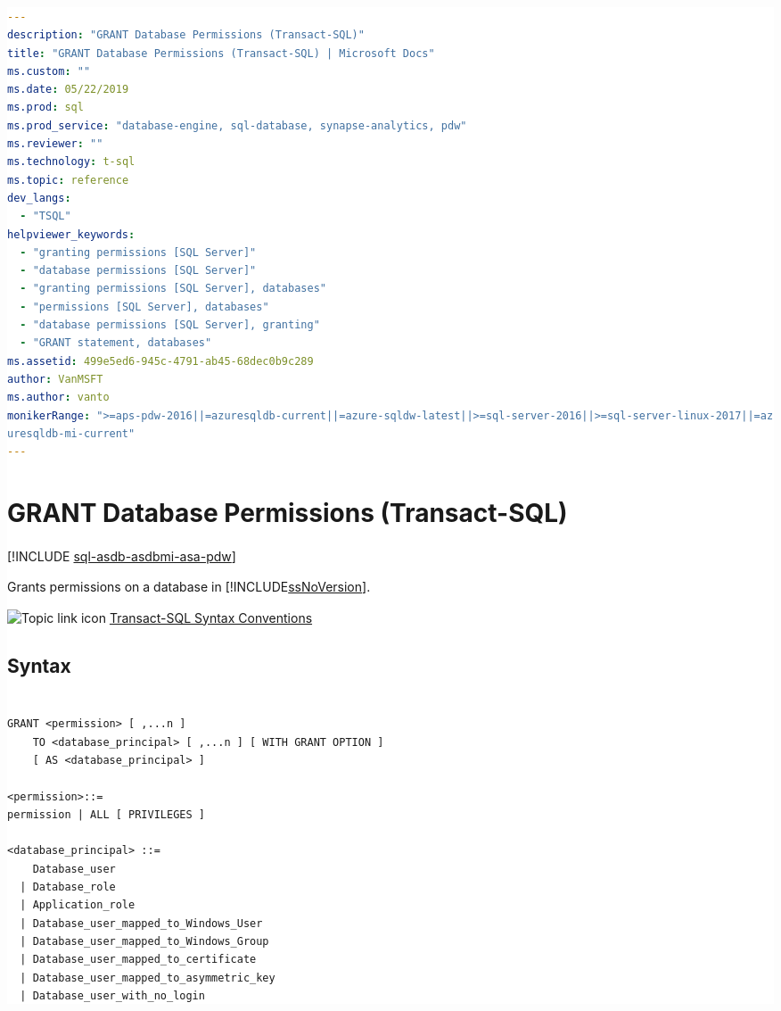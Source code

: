 ```yaml
---
description: "GRANT Database Permissions (Transact-SQL)"
title: "GRANT Database Permissions (Transact-SQL) | Microsoft Docs"
ms.custom: ""
ms.date: 05/22/2019
ms.prod: sql
ms.prod_service: "database-engine, sql-database, synapse-analytics, pdw"
ms.reviewer: ""
ms.technology: t-sql
ms.topic: reference
dev_langs: 
  - "TSQL"
helpviewer_keywords: 
  - "granting permissions [SQL Server]"
  - "database permissions [SQL Server]"
  - "granting permissions [SQL Server], databases"
  - "permissions [SQL Server], databases"
  - "database permissions [SQL Server], granting"
  - "GRANT statement, databases"
ms.assetid: 499e5ed6-945c-4791-ab45-68dec0b9c289
author: VanMSFT
ms.author: vanto
monikerRange: ">=aps-pdw-2016||=azuresqldb-current||=azure-sqldw-latest||>=sql-server-2016||>=sql-server-linux-2017||=azuresqldb-mi-current"
---
```

# GRANT Database Permissions (Transact-SQL)

[!INCLUDE [sql-asdb-asdbmi-asa-pdw](../../includes/applies-to-version/sql-asdb-asdbmi-asa-pdw.md)]

Grants permissions on a database in [!INCLUDE[ssNoVersion](../../includes/ssnoversion-md.md)].

![Topic link icon](../../database-engine/configure-windows/media/topic-link.gif "Topic link icon") [Transact-SQL Syntax Conventions](../../t-sql/language-elements/transact-sql-syntax-conventions-transact-sql.md)

## Syntax

```syntaxsql

GRANT <permission> [ ,...n ]
    TO <database_principal> [ ,...n ] [ WITH GRANT OPTION ]
    [ AS <database_principal> ]

<permission>::=
permission | ALL [ PRIVILEGES ]

<database_principal> ::=
    Database_user
  | Database_role
  | Application_role
  | Database_user_mapped_to_Windows_User
  | Database_user_mapped_to_Windows_Group
  | Database_user_mapped_to_certificate
  | Database_user_mapped_to_asymmetric_key
  | Database_user_with_no_login
```
